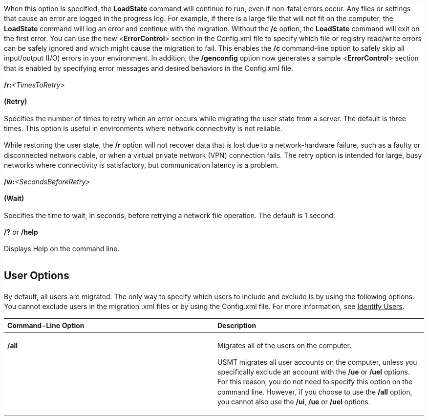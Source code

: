 <td align="left"><p>When this option is specified, the <strong>LoadState</strong> command will continue to run, even if non-fatal errors occur. Any files or settings that cause an error are logged in the progress log. For example, if there is a large file that will not fit on the computer, the <strong>LoadState</strong> command will log an error and continue with the migration. Without the <strong>/c</strong> option, the <strong>LoadState</strong> command will exit on the first error. You can use the new &lt;<strong>ErrorControl</strong>&gt; section in the Config.xml file to specify which file or registry read/write errors can be safely ignored and which might cause the migration to fail. This enables the <strong>/c</strong> command-line option to safely skip all input/output (I/O) errors in your environment. In addition, the <strong>/genconfig</strong> option now generates a sample &lt;<strong>ErrorControl</strong>&gt; section that is enabled by specifying error messages and desired behaviors in the Config.xml file.</p></td>
</tr>
<tr class="odd">
<td align="left"><p><strong>/r:</strong><em>&lt;TimesToRetry&gt;</em></p></td>
<td align="left"><p><strong>(Retry)</strong></p>
<p>Specifies the number of times to retry when an error occurs while migrating the user state from a server. The default is three times. This option is useful in environments where network connectivity is not reliable.</p>
<p>While restoring the user state, the <strong>/r</strong> option will not recover data that is lost due to a network-hardware failure, such as a faulty or disconnected network cable, or when a virtual private network (VPN) connection fails. The retry option is intended for large, busy networks where connectivity is satisfactory, but communication latency is a problem.</p></td>
</tr>
<tr class="even">
<td align="left"><p><strong>/w:</strong><em>&lt;SecondsBeforeRetry&gt;</em></p></td>
<td align="left"><p><strong>(Wait)</strong></p>
<p>Specifies the time to wait, in seconds, before retrying a network file operation. The default is 1 second.</p></td>
</tr>
<tr class="odd">
<td align="left"><p><strong>/?</strong> or <strong>/help</strong></p></td>
<td align="left"><p>Displays Help on the command line.</p></td>
</tr>
</tbody>
</table>



## <a href="" id="bkmk-user"></a>User Options


By default, all users are migrated. The only way to specify which users to include and exclude is by using the following options. You cannot exclude users in the migration .xml files or by using the Config.xml file. For more information, see [Identify Users](usmt-identify-users.md).

<table>
<colgroup>
<col width="50%" />
<col width="50%" />
</colgroup>
<thead>
<tr class="header">
<th align="left">Command-Line Option</th>
<th align="left">Description</th>
</tr>
</thead>
<tbody>
<tr class="odd">
<td align="left"><p><strong>/all</strong></p></td>
<td align="left"><p>Migrates all of the users on the computer.</p>
<p>USMT migrates all user accounts on the computer, unless you specifically exclude an account with the <strong>/ue</strong> or <strong>/uel</strong> options. For this reason, you do not need to specify this option on the command line. However, if you choose to use the <strong>/all</strong> option, you cannot also use the <strong>/ui</strong>, <strong>/ue</strong> or <strong>/uel</strong> options.</p></td>